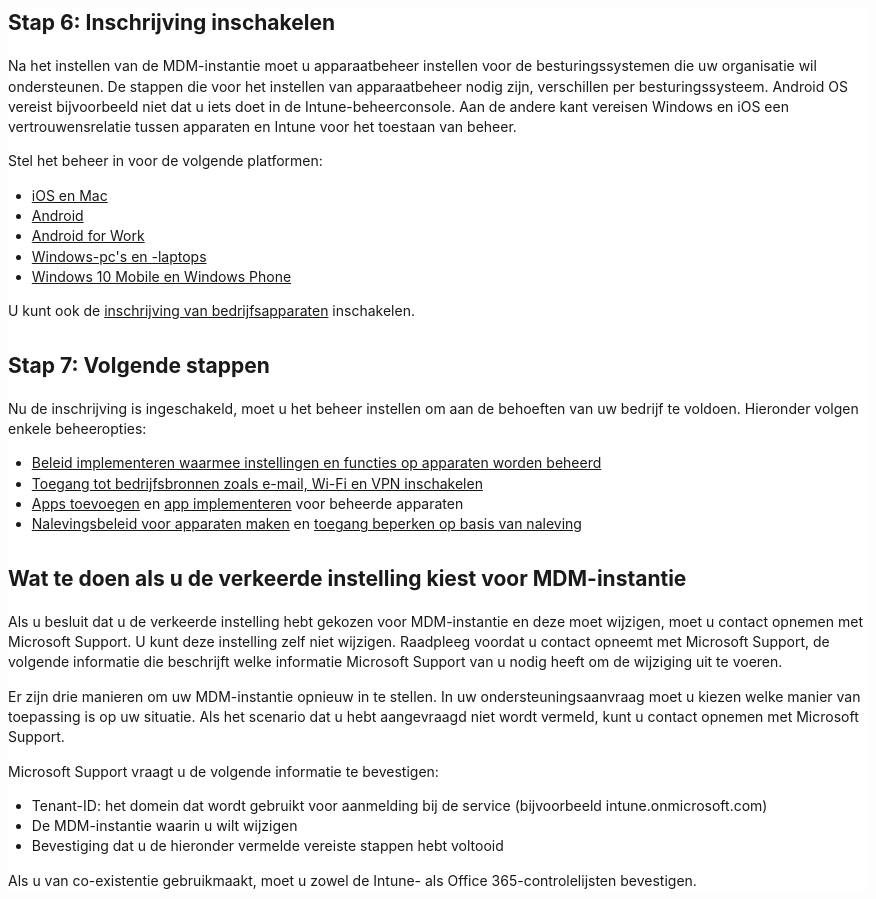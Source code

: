 ## <a name="step-6-enable-enrollment"></a>Stap 6: Inschrijving inschakelen
Na het instellen van de MDM-instantie moet u apparaatbeheer instellen voor de besturingssystemen die uw organisatie wil ondersteunen. De stappen die voor het instellen van apparaatbeheer nodig zijn, verschillen per besturingssysteem. Android OS vereist bijvoorbeeld niet dat u iets doet in de Intune-beheerconsole. Aan de andere kant vereisen Windows en iOS een vertrouwensrelatie tussen apparaten en Intune voor het toestaan van beheer.

Stel het beheer in voor de volgende platformen:
- [iOS en Mac](set-up-ios-and-mac-management-with-microsoft-intune.md)
- [Android](set-up-android-management-with-microsoft-intune.md)
- [Android for Work](set-up-android-for-work.md)
- [Windows-pc's en -laptops](set-up-windows-device-management-with-microsoft-intune.md)
- [Windows 10 Mobile en Windows Phone](set-up-windows-phone-management-with-microsoft-intune.md)

U kunt ook de [inschrijving van bedrijfsapparaten](manage-corporate-owned-devices.md) inschakelen.

## <a name="step-7-next-steps"></a>Stap 7: Volgende stappen

Nu de inschrijving is ingeschakeld, moet u het beheer instellen om aan de behoeften van uw bedrijf te voldoen. Hieronder volgen enkele beheeropties:

- [Beleid implementeren waarmee instellingen en functies op apparaten worden beheerd](manage-settings-and-features-on-your-devices-with-microsoft-intune-policies.md)
- [Toegang tot bedrijfsbronnen zoals e-mail, Wi-Fi en VPN inschakelen](enable-access-to-company-resources-with-microsoft-intune.md)
- [Apps toevoegen](add-apps.md) en [app implementeren](deploy-apps.md) voor beheerde apparaten
- [Nalevingsbeleid voor apparaten maken](introduction-to-device-compliance-policies-in-microsoft-intune.md) en [ toegang beperken op basis van naleving](restrict-access-to-email-and-o365-services-with-microsoft-intune.md)

## <a name="what-to-do-if-you-choose-the-wrong-mdm-authority-setting"></a>Wat te doen als u de verkeerde instelling kiest voor MDM-instantie

Als u besluit dat u de verkeerde instelling hebt gekozen voor MDM-instantie en deze moet wijzigen, moet u contact opnemen met Microsoft Support. U kunt deze instelling zelf niet wijzigen. Raadpleeg voordat u contact opneemt met Microsoft Support, de volgende informatie die beschrijft welke informatie Microsoft Support van u nodig heeft om de wijziging uit te voeren.

Er zijn drie manieren om uw MDM-instantie opnieuw in te stellen. In uw ondersteuningsaanvraag moet u kiezen welke manier van toepassing is op uw situatie. Als het scenario dat u hebt aangevraagd niet wordt vermeld, kunt u contact opnemen met Microsoft Support.

Microsoft Support vraagt u de volgende informatie te bevestigen:

- Tenant-ID: het domein dat wordt gebruikt voor aanmelding bij de service (bijvoorbeeld intune.onmicrosoft.com)
- De MDM-instantie waarin u wilt wijzigen
- Bevestiging dat u de hieronder vermelde vereiste stappen hebt voltooid

Als u van co-existentie gebruikmaakt, moet u zowel de Intune- als Office 365-controlelijsten bevestigen.

